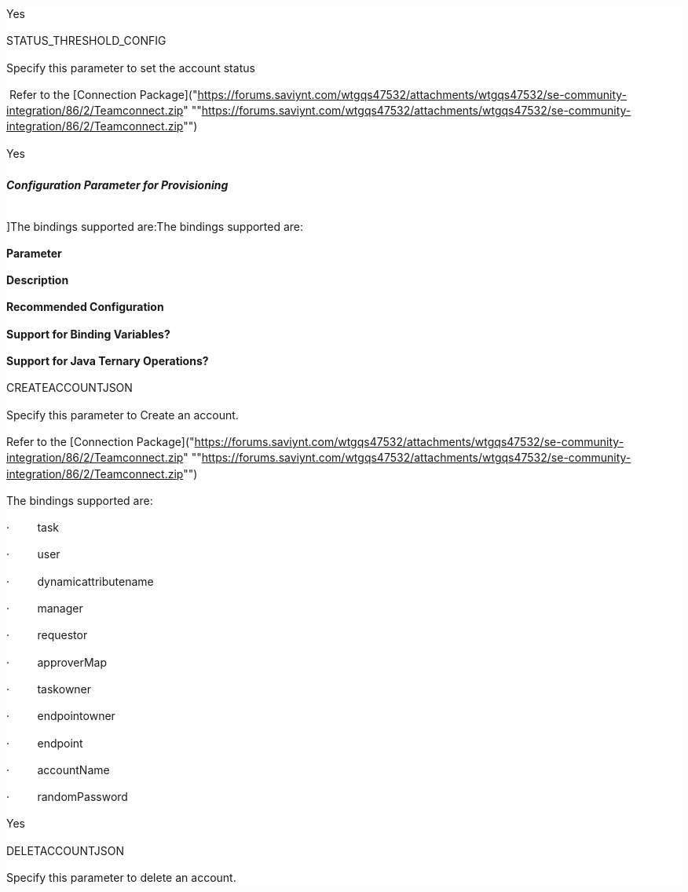 Yes

STATUS\_THRESHOLD\_CONFIG

Specify this parameter to set the account status

 Refer to the [Connection Package]("https://forums.saviynt.com/wtgqs47532/attachments/wtgqs47532/se-community-integration/86/2/Teamconnect.zip" ""https://forums.saviynt.com/wtgqs47532/attachments/wtgqs47532/se-community-integration/86/2/Teamconnect.zip"")

Yes

###### **Configuration Parameter for Provisioning**

\]The bindings supported are:The bindings supported are:

**Parameter**

**Description**

**Recommended Configuration**

**Support for Binding Variables?**

**Support for Java Ternary Operations?**

CREATEACCOUNTJSON

Specify this parameter to Create an account.

Refer to the [Connection Package]("https://forums.saviynt.com/wtgqs47532/attachments/wtgqs47532/se-community-integration/86/2/Teamconnect.zip" ""https://forums.saviynt.com/wtgqs47532/attachments/wtgqs47532/se-community-integration/86/2/Teamconnect.zip"")

The bindings supported are:

·         task

·         user

·         dynamicattributename

·         manager

·         requestor

·         approverMap

·         taskowner

·         endpointowner

·         endpoint

·         accountName

·         randomPassword

Yes

DELETACCOUNTJSON

Specify this parameter to delete an account. 
